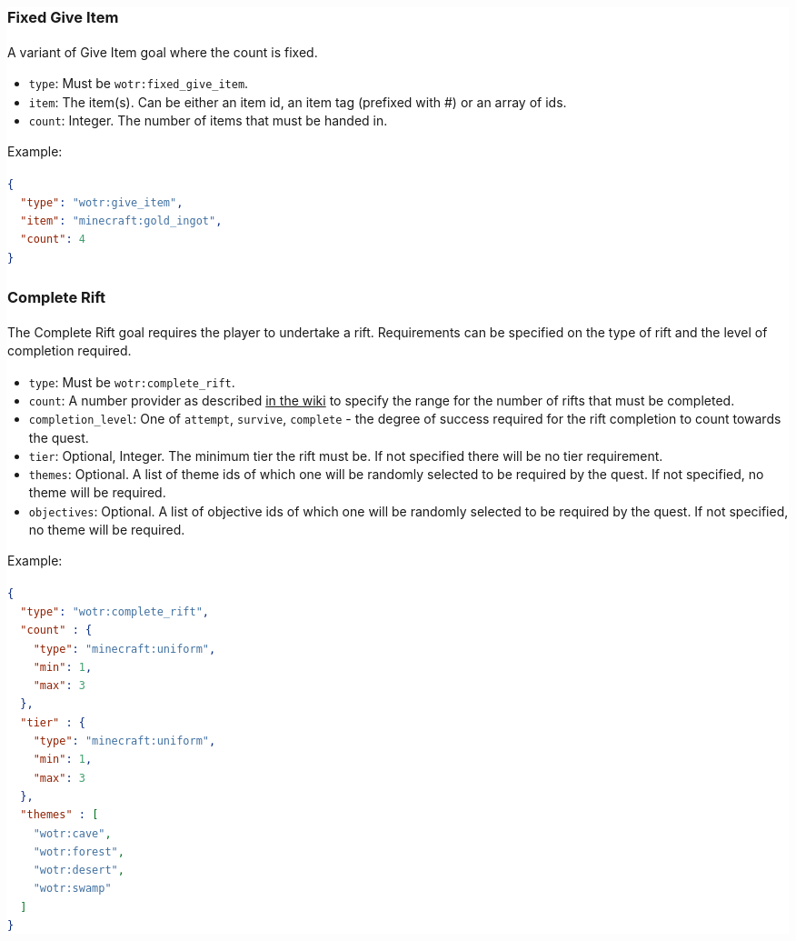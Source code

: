### Fixed Give Item
A variant of Give Item goal where the count is fixed.

* `type`: Must be `wotr:fixed_give_item`.
* `item`: The item(s). Can be either an item id, an item tag (prefixed with #) or an array of ids.
* `count`: Integer. The number of items that must be handed in.

Example:
```json
{
  "type": "wotr:give_item",
  "item": "minecraft:gold_ingot",
  "count": 4
}
```

### Complete Rift
The Complete Rift goal requires the player to undertake a rift. Requirements can be specified on the type of rift and the level of completion required.

* `type`: Must be `wotr:complete_rift`.
* `count`: A number provider as described [in the wiki](https://minecraft.wiki/w/Loot_table#Number_provider) to specify the range for the number of rifts that must be completed.
* `completion_level`: One of `attempt`, `survive`, `complete` - the degree of success required for the rift completion to count towards the quest.
* `tier`: Optional, Integer. The minimum tier the rift must be. If not specified there will be no tier requirement.
* `themes`: Optional. A list of theme ids of which one will be randomly selected to be required by the quest. If not specified, no theme will be required.
* `objectives`: Optional. A list of objective ids of which one will be randomly selected to be required by the quest. If not specified, no theme will be required. 

Example:
```json
{
  "type": "wotr:complete_rift",
  "count" : {
    "type": "minecraft:uniform",
    "min": 1,
    "max": 3
  },
  "tier" : {
    "type": "minecraft:uniform",
    "min": 1,
    "max": 3
  },
  "themes" : [
    "wotr:cave",
    "wotr:forest",
    "wotr:desert",
    "wotr:swamp"
  ]
}
```
